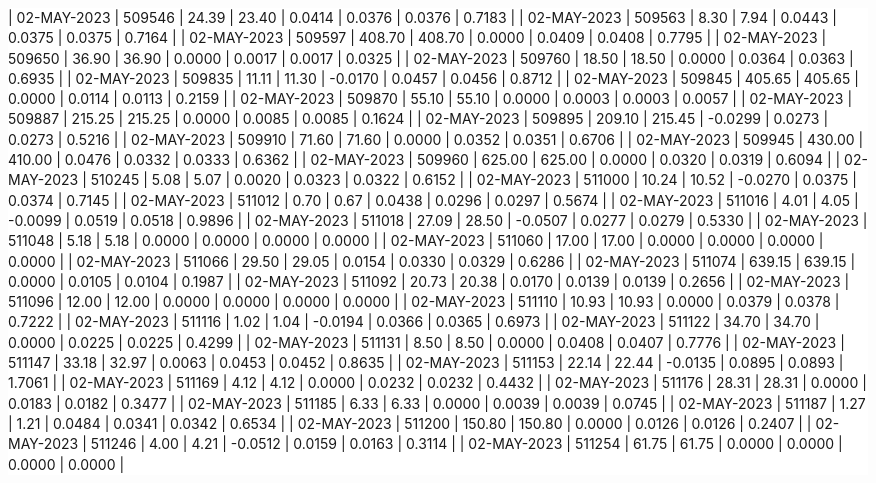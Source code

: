 | 02-MAY-2023 | 509546 | 24.39 | 23.40 | 0.0414 | 0.0376 | 0.0376 | 0.7183 |
| 02-MAY-2023 | 509563 | 8.30 | 7.94 | 0.0443 | 0.0375 | 0.0375 | 0.7164 |
| 02-MAY-2023 | 509597 | 408.70 | 408.70 | 0.0000 | 0.0409 | 0.0408 | 0.7795 |
| 02-MAY-2023 | 509650 | 36.90 | 36.90 | 0.0000 | 0.0017 | 0.0017 | 0.0325 |
| 02-MAY-2023 | 509760 | 18.50 | 18.50 | 0.0000 | 0.0364 | 0.0363 | 0.6935 |
| 02-MAY-2023 | 509835 | 11.11 | 11.30 | -0.0170 | 0.0457 | 0.0456 | 0.8712 |
| 02-MAY-2023 | 509845 | 405.65 | 405.65 | 0.0000 | 0.0114 | 0.0113 | 0.2159 |
| 02-MAY-2023 | 509870 | 55.10 | 55.10 | 0.0000 | 0.0003 | 0.0003 | 0.0057 |
| 02-MAY-2023 | 509887 | 215.25 | 215.25 | 0.0000 | 0.0085 | 0.0085 | 0.1624 |
| 02-MAY-2023 | 509895 | 209.10 | 215.45 | -0.0299 | 0.0273 | 0.0273 | 0.5216 |
| 02-MAY-2023 | 509910 | 71.60 | 71.60 | 0.0000 | 0.0352 | 0.0351 | 0.6706 |
| 02-MAY-2023 | 509945 | 430.00 | 410.00 | 0.0476 | 0.0332 | 0.0333 | 0.6362 |
| 02-MAY-2023 | 509960 | 625.00 | 625.00 | 0.0000 | 0.0320 | 0.0319 | 0.6094 |
| 02-MAY-2023 | 510245 | 5.08 | 5.07 | 0.0020 | 0.0323 | 0.0322 | 0.6152 |
| 02-MAY-2023 | 511000 | 10.24 | 10.52 | -0.0270 | 0.0375 | 0.0374 | 0.7145 |
| 02-MAY-2023 | 511012 | 0.70 | 0.67 | 0.0438 | 0.0296 | 0.0297 | 0.5674 |
| 02-MAY-2023 | 511016 | 4.01 | 4.05 | -0.0099 | 0.0519 | 0.0518 | 0.9896 |
| 02-MAY-2023 | 511018 | 27.09 | 28.50 | -0.0507 | 0.0277 | 0.0279 | 0.5330 |
| 02-MAY-2023 | 511048 | 5.18 | 5.18 | 0.0000 | 0.0000 | 0.0000 | 0.0000 |
| 02-MAY-2023 | 511060 | 17.00 | 17.00 | 0.0000 | 0.0000 | 0.0000 | 0.0000 |
| 02-MAY-2023 | 511066 | 29.50 | 29.05 | 0.0154 | 0.0330 | 0.0329 | 0.6286 |
| 02-MAY-2023 | 511074 | 639.15 | 639.15 | 0.0000 | 0.0105 | 0.0104 | 0.1987 |
| 02-MAY-2023 | 511092 | 20.73 | 20.38 | 0.0170 | 0.0139 | 0.0139 | 0.2656 |
| 02-MAY-2023 | 511096 | 12.00 | 12.00 | 0.0000 | 0.0000 | 0.0000 | 0.0000 |
| 02-MAY-2023 | 511110 | 10.93 | 10.93 | 0.0000 | 0.0379 | 0.0378 | 0.7222 |
| 02-MAY-2023 | 511116 | 1.02 | 1.04 | -0.0194 | 0.0366 | 0.0365 | 0.6973 |
| 02-MAY-2023 | 511122 | 34.70 | 34.70 | 0.0000 | 0.0225 | 0.0225 | 0.4299 |
| 02-MAY-2023 | 511131 | 8.50 | 8.50 | 0.0000 | 0.0408 | 0.0407 | 0.7776 |
| 02-MAY-2023 | 511147 | 33.18 | 32.97 | 0.0063 | 0.0453 | 0.0452 | 0.8635 |
| 02-MAY-2023 | 511153 | 22.14 | 22.44 | -0.0135 | 0.0895 | 0.0893 | 1.7061 |
| 02-MAY-2023 | 511169 | 4.12 | 4.12 | 0.0000 | 0.0232 | 0.0232 | 0.4432 |
| 02-MAY-2023 | 511176 | 28.31 | 28.31 | 0.0000 | 0.0183 | 0.0182 | 0.3477 |
| 02-MAY-2023 | 511185 | 6.33 | 6.33 | 0.0000 | 0.0039 | 0.0039 | 0.0745 |
| 02-MAY-2023 | 511187 | 1.27 | 1.21 | 0.0484 | 0.0341 | 0.0342 | 0.6534 |
| 02-MAY-2023 | 511200 | 150.80 | 150.80 | 0.0000 | 0.0126 | 0.0126 | 0.2407 |
| 02-MAY-2023 | 511246 | 4.00 | 4.21 | -0.0512 | 0.0159 | 0.0163 | 0.3114 |
| 02-MAY-2023 | 511254 | 61.75 | 61.75 | 0.0000 | 0.0000 | 0.0000 | 0.0000 |